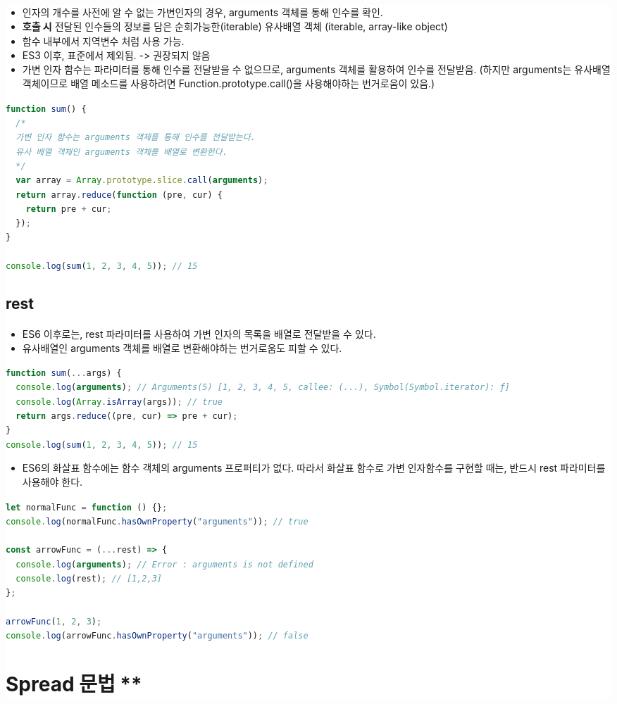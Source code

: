 - 인자의 개수를 사전에 알 수 없는 가변인자의 경우, arguments 객체를 통해 인수를 확인.
- **호출 시** 전달된 인수들의 정보를 담은 순회가능한(iterable) 유사배열 객체 (iterable, array-like object)
- 함수 내부에서 지역변수 처럼 사용 가능.
- ES3 이후, 표준에서 제외됨. -> 권장되지 않음
- 가변 인자 함수는 파라미터를 통해 인수를 전달받을 수 없으므로, arguments 객체를 활용하여 인수를 전달받음.
  (하지만 arguments는 유사배열 객체이므로 배열 메소드를 사용하려면 Function.prototype.call()을 사용해야하는 번거로움이 있음.)

```js
function sum() {
  /*
  가변 인자 함수는 arguments 객체를 통해 인수를 전달받는다.
  유사 배열 객체인 arguments 객체를 배열로 변환한다.
  */
  var array = Array.prototype.slice.call(arguments);
  return array.reduce(function (pre, cur) {
    return pre + cur;
  });
}

console.log(sum(1, 2, 3, 4, 5)); // 15
```

## rest

- ES6 이후로는, rest 파라미터를 사용하여 가변 인자의 목록을 배열로 전달받을 수 있다.
- 유사배열인 arguments 객체를 배열로 변환해야하는 번거로움도 피할 수 있다.

```js
function sum(...args) {
  console.log(arguments); // Arguments(5) [1, 2, 3, 4, 5, callee: (...), Symbol(Symbol.iterator): ƒ]
  console.log(Array.isArray(args)); // true
  return args.reduce((pre, cur) => pre + cur);
}
console.log(sum(1, 2, 3, 4, 5)); // 15
```

- ES6의 화살표 함수에는 함수 객체의 arguments 프로퍼티가 없다.
  따라서 화살표 함수로 가변 인자함수를 구현할 때는, 반드시 rest 파라미터를 사용해야 한다.

```js
let normalFunc = function () {};
console.log(normalFunc.hasOwnProperty("arguments")); // true

const arrowFunc = (...rest) => {
  console.log(arguments); // Error : arguments is not defined
  console.log(rest); // [1,2,3]
};

arrowFunc(1, 2, 3);
console.log(arrowFunc.hasOwnProperty("arguments")); // false
```

# Spread 문법 \*\*
